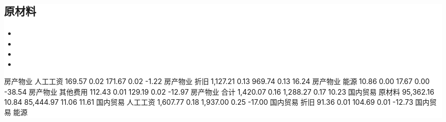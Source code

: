 原材料
-
-
-
-
-
房产物业
人工工资
169.57
0.02
171.67
0.02
-1.22
房产物业
折旧
1,127.21
0.13
969.74
0.13
16.24
房产物业
能源
10.86
0.00
17.67
0.00
-38.54
房产物业
其他费用
112.43
0.01
129.19
0.02
-12.97
房产物业
合计
1,420.07
0.16
1,288.27
0.17
10.23
国内贸易
原材料
95,362.16
10.84
85,444.97
11.06
11.61
国内贸易
人工工资
1,607.77
0.18
1,937.00
0.25
-17.00
国内贸易
折旧
91.36
0.01
104.69
0.01
-12.73
国内贸易
能源